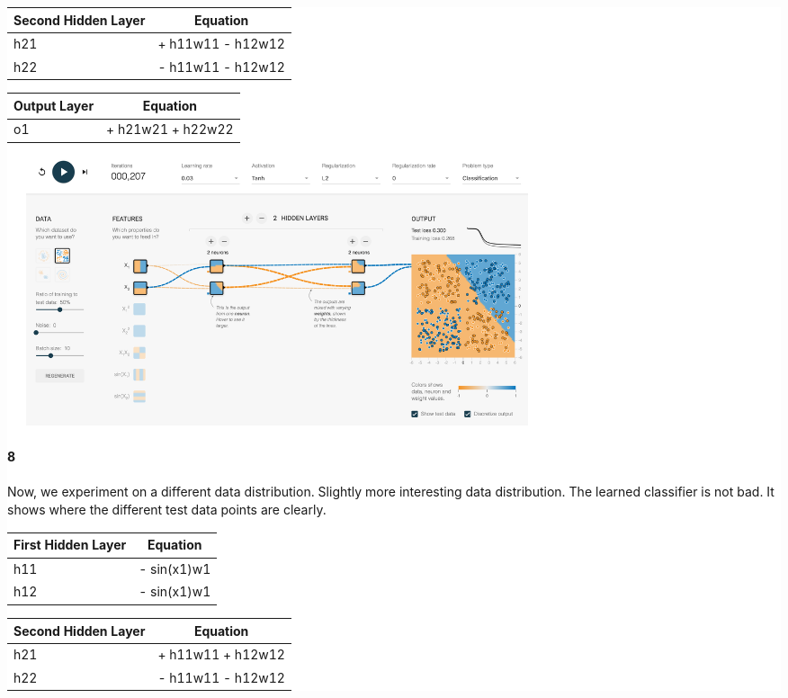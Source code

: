 
| Second Hidden Layer | Equation |
| ------------- |:-------------:|
|h21| + h11w11 - h12w12 |
|h22| - h11w11 - h12w12 |


| Output Layer | Equation |
| ------------- |:-------------:|
| o1 | + h21w21 + h22w22 |

 <img src="/images/6.png" height="300" width="600"> 
 
 
 

#### 8

Now, we experiment on a different data distribution. Slightly more interesting data distribution. The learned classifier is not bad. It shows where the different test data points are clearly. 

| First Hidden Layer | Equation |
| ------------- |:-------------:|
| h11 | - sin(x1)w1  |
| h12 | - sin(x1)w1  |


| Second Hidden Layer | Equation |
| ------------- |:-------------:|
|h21| + h11w11 + h12w12  |
|h22| - h11w11 - h12w12  |
